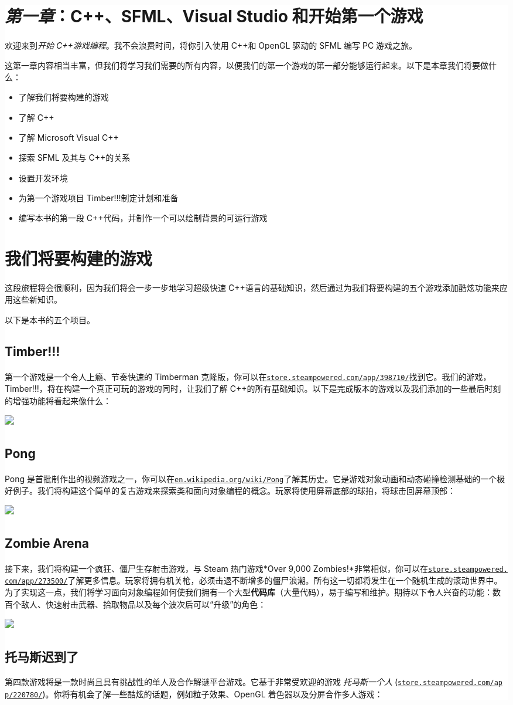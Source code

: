 # *第一章*：C++、SFML、Visual Studio 和开始第一个游戏

欢迎来到*开始 C++游戏编程*。我不会浪费时间，将你引入使用 C++和 OpenGL 驱动的 SFML 编写 PC 游戏之旅。

这第一章内容相当丰富，但我们将学习我们需要的所有内容，以便我们的第一个游戏的第一部分能够运行起来。以下是本章我们将要做什么：

+   了解我们将要构建的游戏

+   了解 C++

+   了解 Microsoft Visual C++

+   探索 SFML 及其与 C++的关系

+   设置开发环境

+   为第一个游戏项目 Timber!!!制定计划和准备

+   编写本书的第一段 C++代码，并制作一个可以绘制背景的可运行游戏

# 我们将要构建的游戏

这段旅程将会很顺利，因为我们将会一步一步地学习超级快速 C++语言的基础知识，然后通过为我们将要构建的五个游戏添加酷炫功能来应用这些新知识。

以下是本书的五个项目。

## Timber!!!

第一个游戏是一个令人上瘾、节奏快速的 Timberman 克隆版，你可以在[`store.steampowered.com/app/398710/`](http://store.steampowered.com/app/398710/)找到它。我们的游戏，Timber!!!，将在构建一个真正可玩的游戏的同时，让我们了解 C++的所有基础知识。以下是完成版本的游戏以及我们添加的一些最后时刻的增强功能将看起来像什么：

![](img/B14278_01_01.jpg)

## Pong

Pong 是首批制作出的视频游戏之一，你可以在[`en.wikipedia.org/wiki/Pong`](https://en.wikipedia.org/wiki/Pong)了解其历史。它是游戏对象动画和动态碰撞检测基础的一个极好例子。我们将构建这个简单的复古游戏来探索类和面向对象编程的概念。玩家将使用屏幕底部的球拍，将球击回屏幕顶部：

![](img/B14278_01_01b.jpg)

## Zombie Arena

接下来，我们将构建一个疯狂、僵尸生存射击游戏，与 Steam 热门游戏*Over 9,000 Zombies!*非常相似，你可以在[`store.steampowered.com/app/273500/`](http://store.steampowered.com/app/273500/)了解更多信息。玩家将拥有机关枪，必须击退不断增多的僵尸浪潮。所有这一切都将发生在一个随机生成的滚动世界中。为了实现这一点，我们将学习面向对象编程如何使我们拥有一个大型**代码库**（大量代码），易于编写和维护。期待以下令人兴奋的功能：数百个敌人、快速射击武器、拾取物品以及每个波次后可以“升级”的角色：  

![](img/B14278_01_02_(1).jpg)

## 托马斯迟到了

第四款游戏将是一款时尚且具有挑战性的单人及合作解谜平台游戏。它基于非常受欢迎的游戏 *托马斯一个人* ([`store.steampowered.com/app/220780/`](http://store.steampowered.com/app/220780/))。你将有机会了解一些酷炫的话题，例如粒子效果、OpenGL 着色器以及分屏合作多人游戏：
